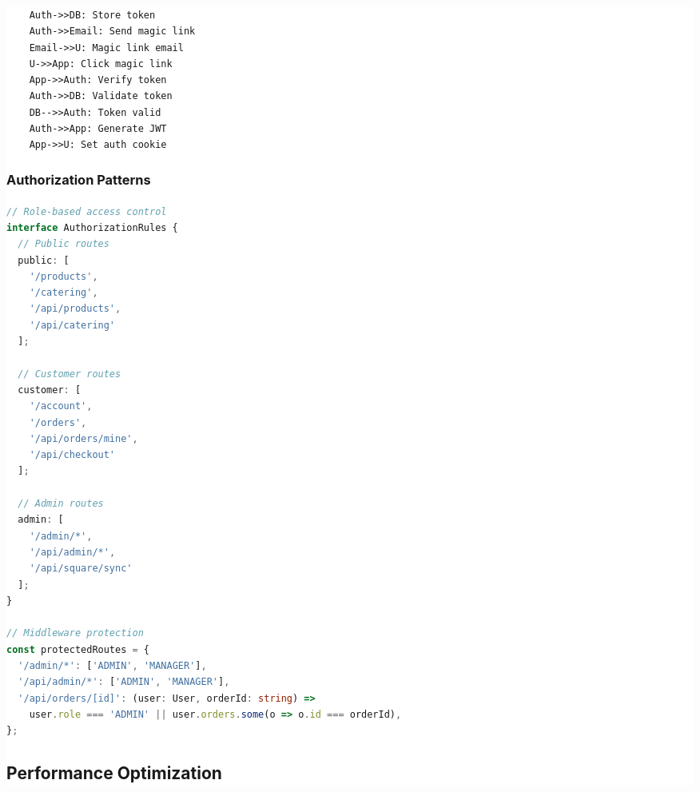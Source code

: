 ```mermaid
    Auth->>DB: Store token
    Auth->>Email: Send magic link
    Email->>U: Magic link email
    U->>App: Click magic link
    App->>Auth: Verify token
    Auth->>DB: Validate token
    DB-->>Auth: Token valid
    Auth->>App: Generate JWT
    App->>U: Set auth cookie
```

### Authorization Patterns
```typescript
// Role-based access control
interface AuthorizationRules {
  // Public routes
  public: [
    '/products',
    '/catering',
    '/api/products',
    '/api/catering'
  ];

  // Customer routes
  customer: [
    '/account',
    '/orders',
    '/api/orders/mine',
    '/api/checkout'
  ];

  // Admin routes
  admin: [
    '/admin/*',
    '/api/admin/*',
    '/api/square/sync'
  ];
}

// Middleware protection
const protectedRoutes = {
  '/admin/*': ['ADMIN', 'MANAGER'],
  '/api/admin/*': ['ADMIN', 'MANAGER'],
  '/api/orders/[id]': (user: User, orderId: string) => 
    user.role === 'ADMIN' || user.orders.some(o => o.id === orderId),
};
```

## Performance Optimization
